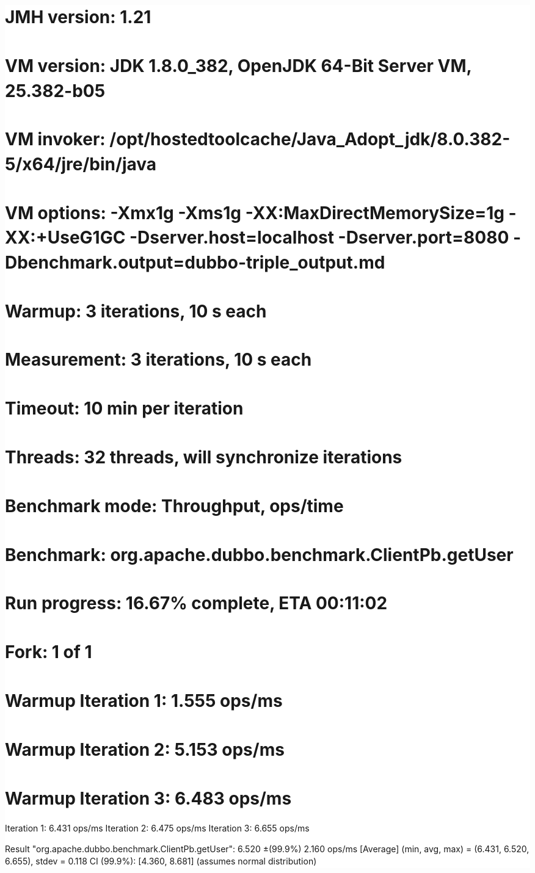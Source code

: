 
# JMH version: 1.21
# VM version: JDK 1.8.0_382, OpenJDK 64-Bit Server VM, 25.382-b05
# VM invoker: /opt/hostedtoolcache/Java_Adopt_jdk/8.0.382-5/x64/jre/bin/java
# VM options: -Xmx1g -Xms1g -XX:MaxDirectMemorySize=1g -XX:+UseG1GC -Dserver.host=localhost -Dserver.port=8080 -Dbenchmark.output=dubbo-triple_output.md
# Warmup: 3 iterations, 10 s each
# Measurement: 3 iterations, 10 s each
# Timeout: 10 min per iteration
# Threads: 32 threads, will synchronize iterations
# Benchmark mode: Throughput, ops/time
# Benchmark: org.apache.dubbo.benchmark.ClientPb.getUser

# Run progress: 16.67% complete, ETA 00:11:02
# Fork: 1 of 1
# Warmup Iteration   1: 1.555 ops/ms
# Warmup Iteration   2: 5.153 ops/ms
# Warmup Iteration   3: 6.483 ops/ms
Iteration   1: 6.431 ops/ms
Iteration   2: 6.475 ops/ms
Iteration   3: 6.655 ops/ms


Result "org.apache.dubbo.benchmark.ClientPb.getUser":
  6.520 ±(99.9%) 2.160 ops/ms [Average]
  (min, avg, max) = (6.431, 6.520, 6.655), stdev = 0.118
  CI (99.9%): [4.360, 8.681] (assumes normal distribution)
